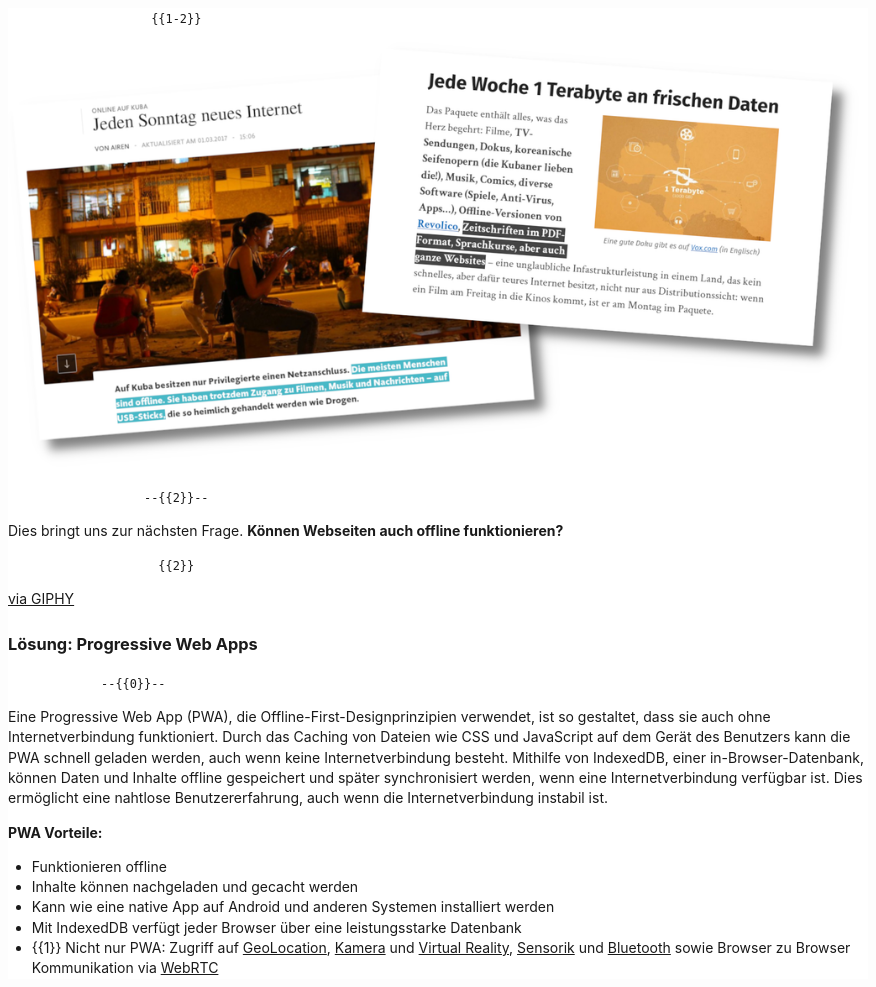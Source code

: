                         {{1-2}}
![Internet in Kuba](img/cuba.png "Quellen: https://www.faz.net/aktuell/feuilleton/debatten/online-auf-kuba-jeden-sonntag-neues-internet-14893660.html \| https://cubanews.de/el-paquete-das-offline-internet-in-cuba/ ")

                       --{{2}}--
Dies bringt uns zur nächsten Frage.
__Können Webseiten auch offline funktionieren?__

                         {{2}}
<iframe src="https://giphy.com/embed/qkLqpGZhf1ACB8WbTl" width="480" height="451" frameBorder="0" class="giphy-embed" allowFullScreen></iframe><p><a href="https://giphy.com/gifs/happy-computer-app-qkLqpGZhf1ACB8WbTl">via GIPHY</a></p>

### Lösung: Progressive Web Apps

                 --{{0}}--
Eine Progressive Web App (PWA), die Offline-First-Designprinzipien verwendet, ist so gestaltet, dass sie auch ohne Internetverbindung funktioniert.
Durch das Caching von Dateien wie CSS und JavaScript auf dem Gerät des Benutzers kann die PWA schnell geladen werden, auch wenn keine Internetverbindung besteht.
Mithilfe von IndexedDB, einer in-Browser-Datenbank, können Daten und Inhalte offline gespeichert und später synchronisiert werden, wenn eine Internetverbindung verfügbar ist.
Dies ermöglicht eine nahtlose Benutzererfahrung, auch wenn die Internetverbindung instabil ist.

__PWA Vorteile:__

- Funktionieren offline
- Inhalte können nachgeladen und gecacht werden
- Kann wie eine native App auf Android und anderen Systemen installiert werden
- Mit IndexedDB verfügt jeder Browser über eine leistungsstarke Datenbank
- {{1}} Nicht nur PWA:
  Zugriff auf [GeoLocation](https://developer.mozilla.org/en-US/docs/Web/API/Geolocation_API),
  [Kamera](https://developer.mozilla.org/en-US/docs/Web/API/MediaDevices/getUserMedia) und
  [Virtual Reality](https://developer.mozilla.org/en-US/docs/Web/API/WebVR_API),
  [Sensorik](https://developer.mozilla.org/en-US/docs/Web/API/Sensor_APIs)
  und [Bluetooth](https://developer.mozilla.org/en-US/docs/Web/API/Web_Bluetooth_API)
  sowie Browser zu Browser Kommunikation via [WebRTC](https://de.wikipedia.org/wiki/WebRTC)
